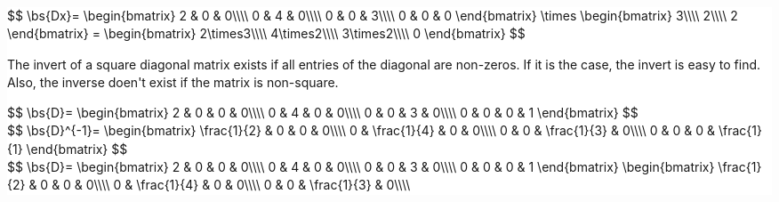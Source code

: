 <div>
$$
\bs{Dx}=
\begin{bmatrix}
    2 & 0 & 0\\\\
    0 & 4 & 0\\\\
    0 & 0 & 3\\\\
    0 & 0 & 0
\end{bmatrix}
\times
\begin{bmatrix}
    3\\\\
    2\\\\
    2
\end{bmatrix}
=
\begin{bmatrix}
    2\times3\\\\
    4\times2\\\\
    3\times2\\\\
    0
\end{bmatrix}
$$
</div>

The invert of a square diagonal matrix exists if all entries of the diagonal are non-zeros. If it is the case, the invert is easy to find. Also, the inverse doen't exist if the matrix is non-square.

<div>
$$
\bs{D}=
\begin{bmatrix}
    2 & 0 & 0 & 0\\\\
    0 & 4 & 0 & 0\\\\
    0 & 0 & 3 & 0\\\\
    0 & 0 & 0 & 1
\end{bmatrix}
$$
</div>

<div>
$$
\bs{D}^{-1}=
\begin{bmatrix}
    \frac{1}{2} & 0 & 0 & 0\\\\
    0 & \frac{1}{4} & 0 & 0\\\\
    0 & 0 & \frac{1}{3} & 0\\\\
    0 & 0 & 0 & \frac{1}{1}
\end{bmatrix}
$$
</div>

<div>
$$
\bs{D}=
\begin{bmatrix}
    2 & 0 & 0 & 0\\\\
    0 & 4 & 0 & 0\\\\
    0 & 0 & 3 & 0\\\\
    0 & 0 & 0 & 1
\end{bmatrix}
\begin{bmatrix}
    \frac{1}{2} & 0 & 0 & 0\\\\
    0 & \frac{1}{4} & 0 & 0\\\\
    0 & 0 & \frac{1}{3} & 0\\\\